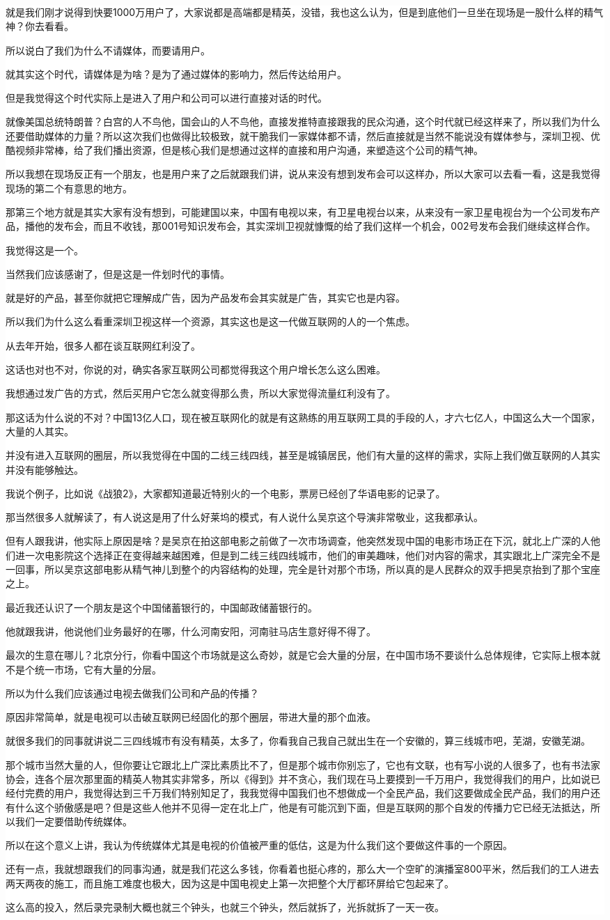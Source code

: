 就是我们刚才说得到快要1000万用户了，大家说都是高端都是精英，没错，我也这么认为，但是到底他们一旦坐在现场是一股什么样的精气神？你去看看。

所以说白了我们为什么不请媒体，而要请用户。

就其实这个时代，请媒体是为啥？是为了通过媒体的影响力，然后传达给用户。

但是我觉得这个时代实际上是进入了用户和公司可以进行直接对话的时代。

就像美国总统特朗普？白宫的人不鸟他，国会山的人不鸟他，直接发推特直接跟我的民众沟通，这个时代就已经这样来了，所以我们为什么还要借助媒体的力量？所以这次我们也做得比较极致，就干脆我们一家媒体都不请，然后直接就是当然不能说没有媒体参与，深圳卫视、优酷视频非常棒，给了我们播出资源，但是核心我们是想通过这样的直接和用户沟通，来塑造这个公司的精气神。

所以我想在现场反正有一个朋友，也是用户来了之后就跟我们讲，说从来没有想到发布会可以这样办，所以大家可以去看一看，这是我觉得现场的第二个有意思的地方。

那第三个地方就是其实大家有没有想到，可能建国以来，中国有电视以来，有卫星电视台以来，从来没有一家卫星电视台为一个公司发布产品，播他的发布会，而且不收钱，那001号知识发布会，其实深圳卫视就慷慨的给了我们这样一个机会，002号发布会我们继续这样合作。

我觉得这是一个。

当然我们应该感谢了，但是这是一件划时代的事情。

就是好的产品，甚至你就把它理解成广告，因为产品发布会其实就是广告，其实它也是内容。

所以我们为什么这么看重深圳卫视这样一个资源，其实这也是这一代做互联网的人的一个焦虑。

从去年开始，很多人都在谈互联网红利没了。

这话也对也不对，你说的对，确实各家互联网公司都觉得我这个用户增长怎么这么困难。

我想通过发广告的方式，然后买用户它怎么就变得那么贵，所以大家觉得流量红利没有了。

那这话为什么说的不对？中国13亿人口，现在被互联网化的就是有这熟练的用互联网工具的手段的人，才六七亿人，中国这么大一个国家，大量的人其实。

并没有进入互联网的圈层，所以我觉得在中国的二线三线四线，甚至是城镇居民，他们有大量的这样的需求，实际上我们做互联网的人其实并没有能够触达。

我说个例子，比如说《战狼2》，大家都知道最近特别火的一个电影，票房已经创了华语电影的记录了。

那当然很多人就解读了，有人说这是用了什么好莱坞的模式，有人说什么吴京这个导演非常敬业，这我都承认。

但有人跟我讲，他实际上原因是啥？是吴京在拍这部电影之前做了一次市场调查，他突然发现中国的电影市场正在下沉，就北上广深的人他们进一次电影院这个选择正在变得越来越困难，但是到二线三线四线城市，他们的审美趣味，他们对内容的需求，其实跟北上广深完全不是一回事，所以吴京这部电影从精气神儿到整个的内容结构的处理，完全是针对那个市场，所以真的是人民群众的双手把吴京抬到了那个宝座之上。

最近我还认识了一个朋友是这个中国储蓄银行的，中国邮政储蓄银行的。

他就跟我讲，他说他们业务最好的在哪，什么河南安阳，河南驻马店生意好得不得了。

最次的生意在哪儿？北京分行，你看中国这个市场就是这么奇妙，就是它会大量的分层，在中国市场不要谈什么总体规律，它实际上根本就不是个统一市场，它有大量的分层。

所以为什么我们应该通过电视去做我们公司和产品的传播？

原因非常简单，就是电视可以击破互联网已经固化的那个圈层，带进大量的那个血液。

就很多我们的同事就讲说二三四线城市有没有精英，太多了，你看我自己我自己就出生在一个安徽的，算三线城市吧，芜湖，安徽芜湖。

那个城市当然大量的人，但你要让它跟北上广深比素质比不了，但是那个城市你别忘了，它也有文联，也有写小说的人很多了，也有书法家协会，连各个层次那里面的精英人物其实非常多，所以《得到》并不贪心，我们现在马上要摸到一千万用户，我觉得我们的用户，比如说已经付完费的用户，我觉得达到三千万我们特别知足了，我我觉得中国我们也不想做成一个全民产品，我们这要做成全民产品，我们的用户还有什么这个骄傲感是吧？但是这些人他并不见得一定在北上广，他是有可能沉到下面，但是互联网的那个自发的传播力它已经无法抵达，所以我们一定要借助传统媒体。

所以在这个意义上讲，我认为传统媒体尤其是电视的价值被严重的低估，这是为什么我们这个要做这件事的一个原因。

还有一点，我就想跟我们的同事沟通，就是我们花这么多钱，你看着也挺心疼的，那么大一个空旷的演播室800平米，然后我们的工人进去两天两夜的施工，而且施工难度也极大，因为这是中国电视史上第一次把整个大厅都环屏给它包起来了。

这么高的投入，然后录完录制大概也就三个钟头，也就三个钟头，然后就拆了，光拆就拆了一天一夜。
